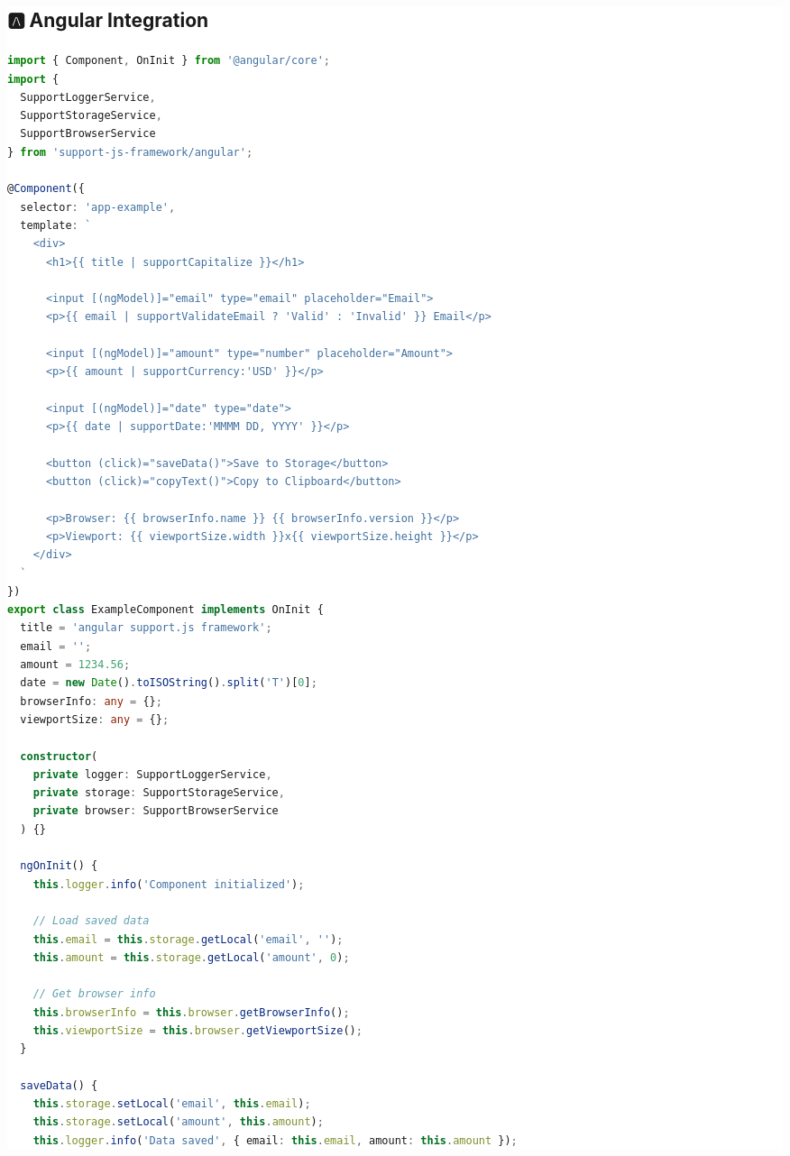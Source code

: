 ## 🅰️ Angular Integration

```typescript
import { Component, OnInit } from '@angular/core';
import { 
  SupportLoggerService, 
  SupportStorageService,
  SupportBrowserService 
} from 'support-js-framework/angular';

@Component({
  selector: 'app-example',
  template: `
    <div>
      <h1>{{ title | supportCapitalize }}</h1>
      
      <input [(ngModel)]="email" type="email" placeholder="Email">
      <p>{{ email | supportValidateEmail ? 'Valid' : 'Invalid' }} Email</p>
      
      <input [(ngModel)]="amount" type="number" placeholder="Amount">
      <p>{{ amount | supportCurrency:'USD' }}</p>
      
      <input [(ngModel)]="date" type="date">
      <p>{{ date | supportDate:'MMMM DD, YYYY' }}</p>
      
      <button (click)="saveData()">Save to Storage</button>
      <button (click)="copyText()">Copy to Clipboard</button>
      
      <p>Browser: {{ browserInfo.name }} {{ browserInfo.version }}</p>
      <p>Viewport: {{ viewportSize.width }}x{{ viewportSize.height }}</p>
    </div>
  `
})
export class ExampleComponent implements OnInit {
  title = 'angular support.js framework';
  email = '';
  amount = 1234.56;
  date = new Date().toISOString().split('T')[0];
  browserInfo: any = {};
  viewportSize: any = {};
  
  constructor(
    private logger: SupportLoggerService,
    private storage: SupportStorageService,
    private browser: SupportBrowserService
  ) {}
  
  ngOnInit() {
    this.logger.info('Component initialized');
    
    // Load saved data
    this.email = this.storage.getLocal('email', '');
    this.amount = this.storage.getLocal('amount', 0);
    
    // Get browser info
    this.browserInfo = this.browser.getBrowserInfo();
    this.viewportSize = this.browser.getViewportSize();
  }
  
  saveData() {
    this.storage.setLocal('email', this.email);
    this.storage.setLocal('amount', this.amount);
    this.logger.info('Data saved', { email: this.email, amount: this.amount });
```